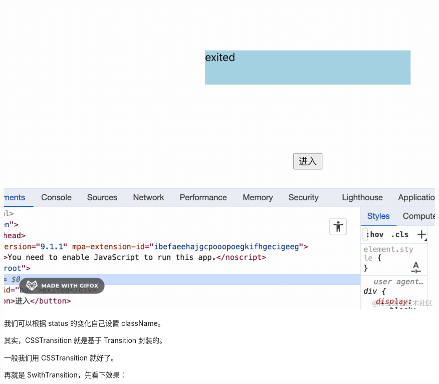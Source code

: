 ![](./images/cb322756ce7c46279f00dbbda11029be~tplv-k3u1fbpfcp-jj-mark:0:0:0:0:q75.image.png)

我们可以根据 status 的变化自己设置 className。

其实，CSSTransition 就是基于 Transition 封装的。

一般我们用 CSSTransition 就好了。

再就是 SwithTransition，先看下效果：
